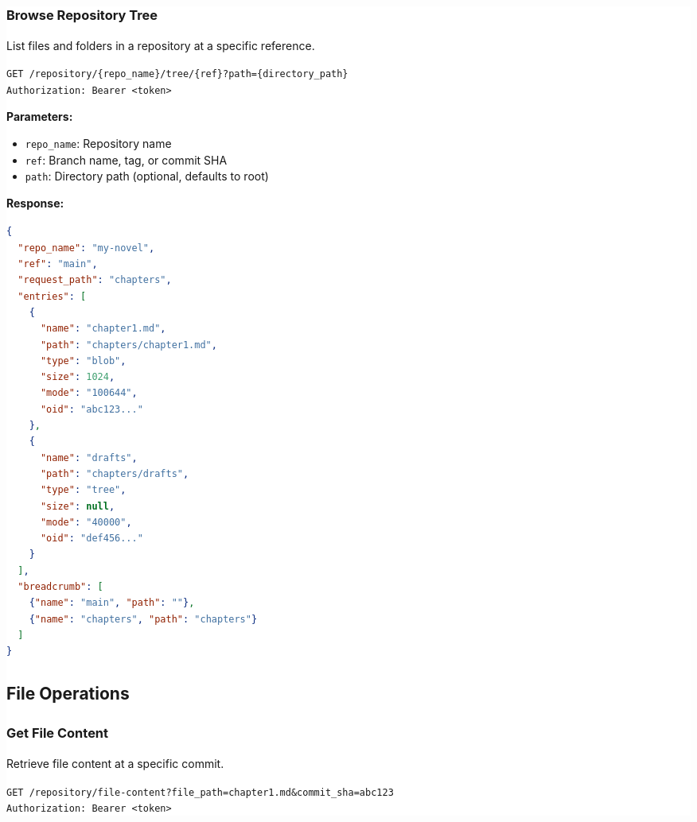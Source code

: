 ### Browse Repository Tree
List files and folders in a repository at a specific reference.

```http
GET /repository/{repo_name}/tree/{ref}?path={directory_path}
Authorization: Bearer <token>
```

**Parameters:**
- `repo_name`: Repository name
- `ref`: Branch name, tag, or commit SHA
- `path`: Directory path (optional, defaults to root)

**Response:**
```json
{
  "repo_name": "my-novel",
  "ref": "main",
  "request_path": "chapters",
  "entries": [
    {
      "name": "chapter1.md",
      "path": "chapters/chapter1.md",
      "type": "blob",
      "size": 1024,
      "mode": "100644",
      "oid": "abc123..."
    },
    {
      "name": "drafts",
      "path": "chapters/drafts", 
      "type": "tree",
      "size": null,
      "mode": "40000",
      "oid": "def456..."
    }
  ],
  "breadcrumb": [
    {"name": "main", "path": ""},
    {"name": "chapters", "path": "chapters"}
  ]
}
```

## File Operations

### Get File Content
Retrieve file content at a specific commit.

```http
GET /repository/file-content?file_path=chapter1.md&commit_sha=abc123
Authorization: Bearer <token>
```
